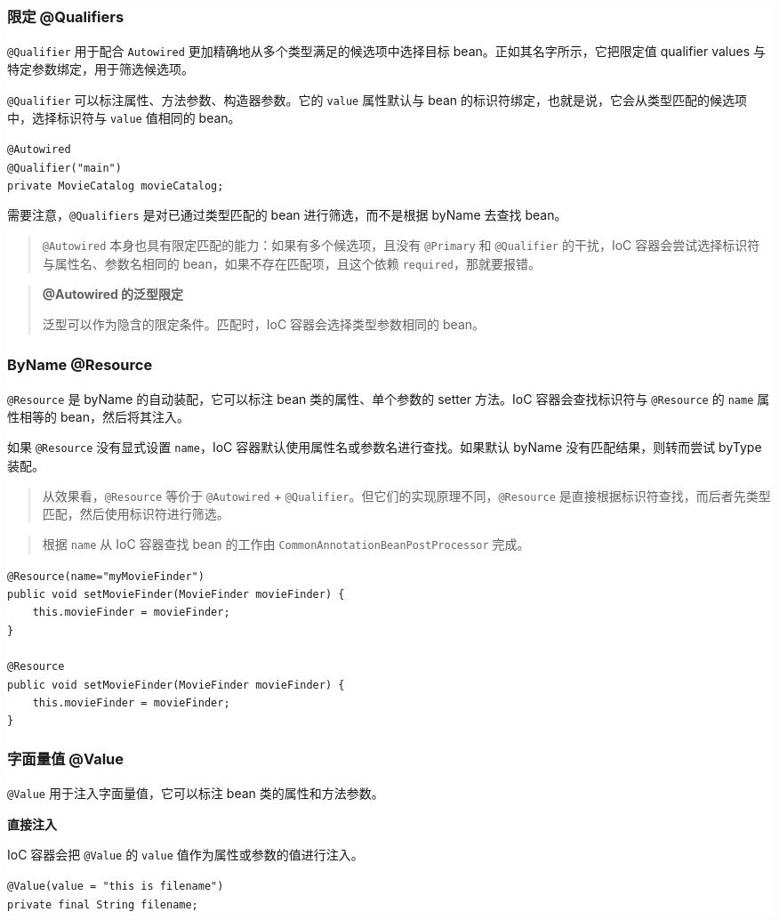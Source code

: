 ### 限定 @Qualifiers

`@Qualifier` 用于配合 `Autowired` 更加精确地从多个类型满足的候选项中选择目标 bean。正如其名字所示，它把限定值 qualifier values 与特定参数绑定，用于筛选候选项。

`@Qualifier` 可以标注属性、方法参数、构造器参数。它的 `value` 属性默认与 bean 的标识符绑定，也就是说，它会从类型匹配的候选项中，选择标识符与 `value` 值相同的 bean。

```
@Autowired
@Qualifier("main")
private MovieCatalog movieCatalog;
```

需要注意，`@Qualifiers` 是对已通过类型匹配的 bean 进行筛选，而不是根据 byName 去查找 bean。

> `@Autowired` 本身也具有限定匹配的能力：如果有多个候选项，且没有 `@Primary` 和 `@Qualifier` 的干扰，IoC 容器会尝试选择标识符与属性名、参数名相同的 bean，如果不存在匹配项，且这个依赖 `required`，那就要报错。

> **@Autowired 的泛型限定**
>
> 泛型可以作为隐含的限定条件。匹配时，IoC 容器会选择类型参数相同的 bean。

### ByName @Resource

`@Resource` 是 byName 的自动装配，它可以标注 bean 类的属性、单个参数的 setter 方法。IoC 容器会查找标识符与 `@Resource` 的 `name` 属性相等的 bean，然后将其注入。

如果 `@Resource` 没有显式设置 `name`，IoC 容器默认使用属性名或参数名进行查找。如果默认 byName 没有匹配结果，则转而尝试 byType 装配。

> 从效果看，`@Resource` 等价于 `@Autowired` + `@Qualifier`。但它们的实现原理不同，`@Resource` 是直接根据标识符查找，而后者先类型匹配，然后使用标识符进行筛选。

> 根据 `name` 从 IoC 容器查找 bean 的工作由 `CommonAnnotationBeanPostProcessor` 完成。

```
@Resource(name="myMovieFinder") 
public void setMovieFinder(MovieFinder movieFinder) {
	this.movieFinder = movieFinder;
}

@Resource
public void setMovieFinder(MovieFinder movieFinder) {
	this.movieFinder = movieFinder;
}
```

### 字面量值 @Value

`@Value` 用于注入字面量值，它可以标注 bean 类的属性和方法参数。

**直接注入**

IoC 容器会把 `@Value` 的 `value` 值作为属性或参数的值进行注入。

```
@Value(value = "this is filename")
private final String filename;
```

